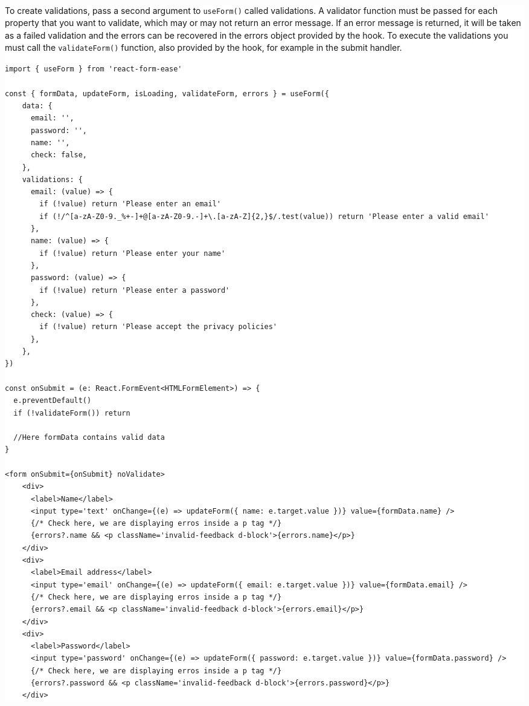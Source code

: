 To create validations, pass a second argument to `useForm()` called validations.
A validator function must be passed for each property that you want to validate, which may or may not return an error message. If an error message is returned, it will be taken as a failed validation and the errors can be recovered in the errors object provided by the hook.
To execute the validations you must call the `validateForm()` function, also provided by the hook, for example in the submit handler.

```TSX
import { useForm } from 'react-form-ease'

const { formData, updateForm, isLoading, validateForm, errors } = useForm({
    data: {
      email: '',
      password: '',
      name: '',
      check: false,
    },
    validations: {
      email: (value) => {
        if (!value) return 'Please enter an email'
        if (!/^[a-zA-Z0-9._%+-]+@[a-zA-Z0-9.-]+\.[a-zA-Z]{2,}$/.test(value)) return 'Please enter a valid email'
      },
      name: (value) => {
        if (!value) return 'Please enter your name'
      },
      password: (value) => {
        if (!value) return 'Please enter a password'
      },
      check: (value) => {
        if (!value) return 'Please accept the privacy policies'
      },
    },
})

const onSubmit = (e: React.FormEvent<HTMLFormElement>) => {
  e.preventDefault()
  if (!validateForm()) return

  //Here formData contains valid data
}

<form onSubmit={onSubmit} noValidate>
    <div>
      <label>Name</label>
      <input type='text' onChange={(e) => updateForm({ name: e.target.value })} value={formData.name} />
      {/* Check here, we are displaying erros inside a p tag */}
      {errors?.name && <p className='invalid-feedback d-block'>{errors.name}</p>}
    </div>
    <div>
      <label>Email address</label>
      <input type='email' onChange={(e) => updateForm({ email: e.target.value })} value={formData.email} />
      {/* Check here, we are displaying erros inside a p tag */}
      {errors?.email && <p className='invalid-feedback d-block'>{errors.email}</p>}
    </div>
    <div>
      <label>Password</label>
      <input type='password' onChange={(e) => updateForm({ password: e.target.value })} value={formData.password} />
      {/* Check here, we are displaying erros inside a p tag */}
      {errors?.password && <p className='invalid-feedback d-block'>{errors.password}</p>}
    </div>
```